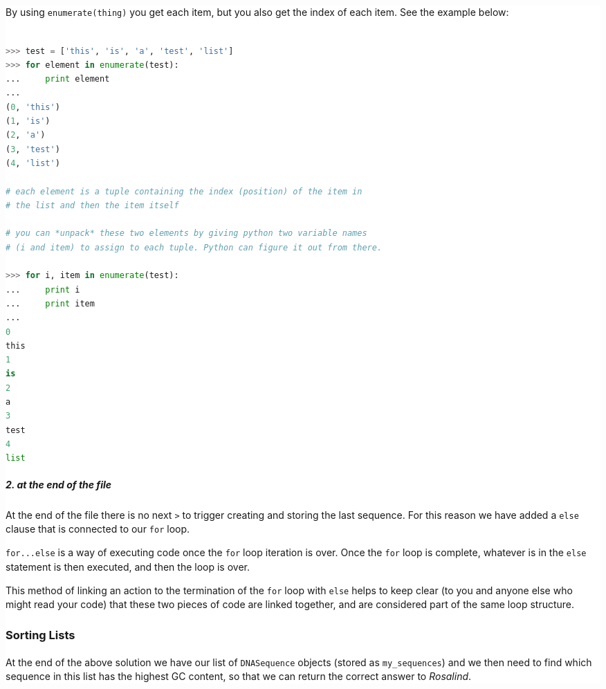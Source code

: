 By using `enumerate(thing)` you get each item, but you also get the index of each item. See the example below:

```python

>>> test = ['this', 'is', 'a', 'test', 'list']
>>> for element in enumerate(test):
... 	print element
...
(0, 'this')
(1, 'is')
(2, 'a')
(3, 'test')
(4, 'list')

# each element is a tuple containing the index (position) of the item in 
# the list and then the item itself

# you can *unpack* these two elements by giving python two variable names 
# (i and item) to assign to each tuple. Python can figure it out from there. 

>>> for i, item in enumerate(test):
... 	print i
... 	print item
...
0
this
1
is
2
a
3
test
4
list

```
 
##### 2. at the end of the file 
At the end of the file there is no next `>` to trigger creating and storing the last sequence. For this reason we have added a `else` clause that is connected to our `for` loop.

`for...else` is a way of executing code once the `for` loop iteration is over. Once the `for` loop is complete, whatever is in the `else` statement is then executed, and then the loop is over. 

This method of linking an action to the termination of the `for` loop with `else` helps to keep clear (to you and anyone else who might read your code) that these two pieces of code are linked together, and are considered part of the same loop structure. 


### Sorting Lists

At the end of the above solution we have our list of `DNASequence` objects (stored as `my_sequences`) and we then need to find which sequence in this list has the highest GC content, so that we can return the correct answer to *Rosalind*.
